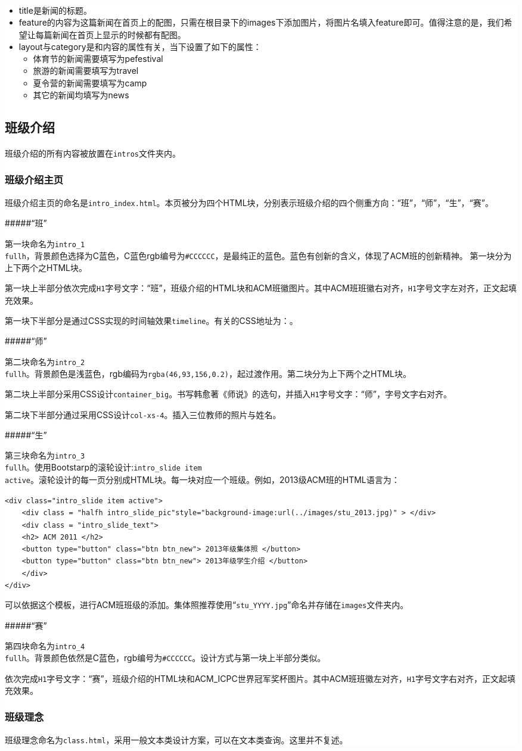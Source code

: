 * title是新闻的标题。
* feature的内容为这篇新闻在首页上的配图，只需在根目录下的images下添加图片，将图片名填入feature即可。值得注意的是，我们希望让每篇新闻在首页上显示的时候都有配图。
* layout与category是和内容的属性有关，当下设置了如下的属性：
	* 体育节的新闻需要填写为pefestival
	* 旅游的新闻需要填写为travel
	* 夏令营的新闻需要填写为camp
	* 其它的新闻均填写为news


<h2 id = "intros">班级介绍</h2>

班级介绍的所有内容被放置在<code>intros</code>文件夹内。

<h3 id = "intro_index">班级介绍主页</h3>

班级介绍主页的命名是<code>intro_index.html</code>。本页被分为四个HTML块，分别表示班级介绍的四个侧重方向：“班”，“师”，“生”，“赛”。

#####“班”

第一块命名为<code>intro_1 fullh</code>，背景颜色选择为C蓝色，C蓝色rgb编号为<code>#CCCCCC</code>，是最纯正的蓝色。蓝色有创新的含义，体现了ACM班的创新精神。
第一块分为上下两个之HTML块。

第一块上半部分依次完成<code>H1</code>字号文字：“班”，班级介绍的HTML块和ACM班徽图片。其中ACM班班徽右对齐，<code>H1</code>字号文字左对齐，正文起填充效果。

第一块下半部分是通过CSS实现的时间轴效果<code>timeline</code>。有关的CSS地址为：。

#####“师”

第二块命名为<code>intro_2 fullh</code>。背景颜色是浅蓝色，rgb编码为<code>rgba(46,93,156,0.2)</code>，起过渡作用。第二块分为上下两个之HTML块。

第二块上半部分采用CSS设计<code>container_big</code>。书写韩愈著《师说》的选句，并插入<code>H1</code>字号文字：“师”，字号文字右对齐。

第二块下半部分通过采用CSS设计<code>col-xs-4</code>。插入三位教师的照片与姓名。

#####“生”

第三块命名为<code>intro_3 fullh</code>。使用Bootstarp的滚轮设计:<code>intro_slide item active</code>。滚轮设计的每一页分别成HTML块。每一块对应一个班级。例如，2013级ACM班的HTML语言为：

	<div class="intro_slide item active">
    	<div class = "halfh intro_slide_pic"style="background-image:url(../images/stu_2013.jpg)" > </div>
    	<div class = "intro_slide_text">
		<h2> ACM 2011 </h2>
    	<button type="button" class="btn btn_new"> 2013年级集体照 </button>
    	<button type="button" class="btn btn_new"> 2013年级学生介绍 </button>
    	</div>
    </div>

可以依据这个模板，进行ACM班班级的添加。集体照推荐使用“<code>stu_YYYY.jpg</code>”命名并存储在<code>images</code>文件夹内。

#####“赛”

第四块命名为<code>intro_4 fullh</code>。背景颜色依然是C蓝色，rgb编号为<code>#CCCCCC</code>。设计方式与第一块上半部分类似。

依次完成<code>H1</code>字号文字：“赛”，班级介绍的HTML块和ACM_ICPC世界冠军奖杯图片。其中ACM班班徽左对齐，<code>H1</code>字号文字右对齐，正文起填充效果。

<h3 id = "class">班级理念</h3>

班级理念命名为<code>class.html</code>，采用一般文本类设计方案，可以在文本类查询。这里并不复述。
